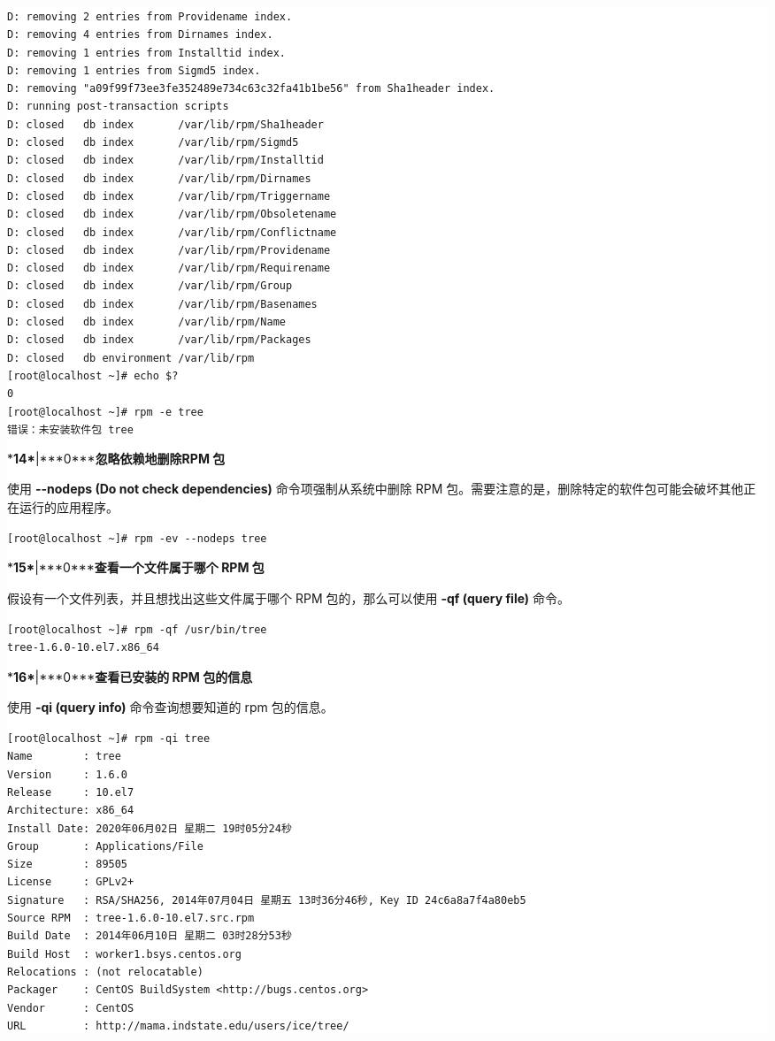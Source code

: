 ```
D: removing 2 entries from Providename index.
D: removing 4 entries from Dirnames index.
D: removing 1 entries from Installtid index.
D: removing 1 entries from Sigmd5 index.
D: removing "a09f99f73ee3fe352489e734c63c32fa41b1be56" from Sha1header index.
D: running post-transaction scripts
D: closed   db index       /var/lib/rpm/Sha1header
D: closed   db index       /var/lib/rpm/Sigmd5
D: closed   db index       /var/lib/rpm/Installtid
D: closed   db index       /var/lib/rpm/Dirnames
D: closed   db index       /var/lib/rpm/Triggername
D: closed   db index       /var/lib/rpm/Obsoletename
D: closed   db index       /var/lib/rpm/Conflictname
D: closed   db index       /var/lib/rpm/Providename
D: closed   db index       /var/lib/rpm/Requirename
D: closed   db index       /var/lib/rpm/Group
D: closed   db index       /var/lib/rpm/Basenames
D: closed   db index       /var/lib/rpm/Name
D: closed   db index       /var/lib/rpm/Packages
D: closed   db environment /var/lib/rpm
[root@localhost ~]# echo $?
0
[root@localhost ~]# rpm -e tree
错误：未安装软件包 tree
```

***14\***|***0\*****忽略依赖地删除RPM 包**

使用 **--nodeps (Do not check dependencies)** 命令项强制从系统中删除 RPM 包。需要注意的是，删除特定的软件包可能会破坏其他正在运行的应用程序。



```
[root@localhost ~]# rpm -ev --nodeps tree
```

***15\***|***0\*****查看一个文件属于哪个 RPM 包**

假设有一个文件列表，并且想找出这些文件属于哪个 RPM 包的，那么可以使用 **-qf (query file)** 命令。



```
[root@localhost ~]# rpm -qf /usr/bin/tree
tree-1.6.0-10.el7.x86_64
```

***16\***|***0\*****查看已安装的 RPM 包的信息**

使用 **-qi (query info)** 命令查询想要知道的 rpm 包的信息。



```
[root@localhost ~]# rpm -qi tree
Name        : tree
Version     : 1.6.0
Release     : 10.el7
Architecture: x86_64
Install Date: 2020年06月02日 星期二 19时05分24秒
Group       : Applications/File
Size        : 89505
License     : GPLv2+
Signature   : RSA/SHA256, 2014年07月04日 星期五 13时36分46秒, Key ID 24c6a8a7f4a80eb5
Source RPM  : tree-1.6.0-10.el7.src.rpm
Build Date  : 2014年06月10日 星期二 03时28分53秒
Build Host  : worker1.bsys.centos.org
Relocations : (not relocatable)
Packager    : CentOS BuildSystem <http://bugs.centos.org>
Vendor      : CentOS
URL         : http://mama.indstate.edu/users/ice/tree/
```